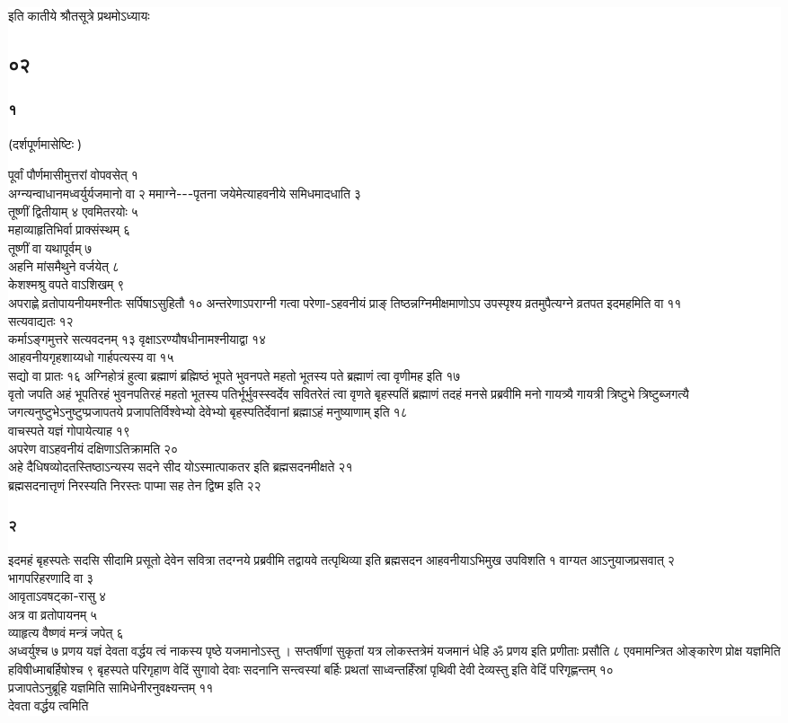 इति कातीये श्रौतसूत्रे प्रथमोऽध्यायः

 

## ०२ 

### १ 

(दर्शपूर्णमासेष्टिः )

पूर्वां पौर्णमासीमुत्तरां वोपवसेत् १   
अग्न्यन्वाधानमध्वर्युर्यजमानो वा २
ममाग्ने---पृतना जयेमेत्याहवनीये समिधमादधाति ३   
तूष्णीं द्वितीयाम् ४
एवमितरयोः ५   
महाव्याहृतिभिर्वा प्राक्संस्थम् ६   
तूष्णीं वा यथापूर्वम् ७   
अहनि मांसमैथुने वर्जयेत् ८   
केशश्मश्रु वपते वाऽशिखम् ९   
अपराह्णे व्रतोपायनीयमश्नीतः सर्पिषाऽसुहितौ १०
अन्तरेणाऽपराग्नी गत्वा परेणा-ऽहवनीयं प्राङ्
तिष्ठन्नग्निमीक्षमाणोऽप उपस्पृश्य व्रतमुपैत्यग्ने व्रतपत इदमहमिति वा
११   
सत्यवाद्यतः १२   
कर्माऽङ्गमुत्तरे सत्यवदनम् १३
वृक्षाऽरण्यौषधीनामश्नीयाद्वा
१४   
आहवनीयगृहशाय्यधो गार्हपत्यस्य वा १५   
सद्यो वा प्रातः १६
अग्निहोत्रं हुत्वा ब्रह्माणं ब्रह्मिष्ठं भूपते
भुवनपते महतो भूतस्य पते ब्रह्माणं त्वा वृणीमह इति १७   
वृतो जपति
अहं भूपतिरहं भुवनपतिरहं महतो भूतस्य पतिर्भूर्भुवस्स्वर्देव सवितरेतं
त्वा वृणते बृहस्पतिं ब्रह्माणं तदहं मनसे प्रब्रवीमि मनो गायत्र्यै
गायत्री त्रिष्टुभे त्रिष्टुब्जगत्यै जगत्यनुष्टुभेऽनुष्टुप्प्रजापतये
प्रजापतिर्विश्वेभ्यो देवेभ्यो बृहस्पतिर्देवानां ब्रह्माऽहं मनुष्याणाम्
इति १८   
वाचस्पते यज्ञं गोपायेत्याह १९   
अपरेण वाऽहवनीयं दक्षिणाऽतिक्रामति
२०   
अहे दैधिषव्योदतस्तिष्ठाऽन्यस्य सदने सीद योऽस्मात्पाकतर इति
ब्रह्मसदनमीक्षते २१   
ब्रह्मसदनात्तृणं निरस्यति निरस्तः
पाप्मा सह तेन द्विष्म इति २२   

### २ 
इदमहं बृहस्पतेः सदसि सीदामि प्रसूतो देवेन सवित्रा तदग्नये प्रब्रवीमि
तद्वायवे तत्पृथिव्या इति ब्रह्मसदन आहवनीयाऽभिमुख उपविशति १
वाग्यत आऽनुयाजप्रसवात् २   
भागपरिहरणादि वा ३   
आवृताऽवषट्का-रासु
४   
अत्र वा व्रतोपायनम् ५   
व्याहृत्य वैष्णवं मन्त्रं जपेत् ६   
अध्वर्युश्च ७
प्रणय यज्ञं देवता वर्द्धय त्वं नाकस्य पृष्ठे यजमानोऽस्तु । सप्तर्षीणां
सुकृतां यत्र लोकस्तत्रेमं यजमानं धेहि ॐ प्रणय इति प्रणीताः प्रसौति ८
एवमामन्त्रित ओङ्कारेण प्रोक्ष यज्ञमिति हविषीध्माबर्हिषोश्च ९
बृहस्पते परिगृहाण वेदिं सुगावो देवाः सदनानि सन्त्वस्यां बर्हिः
प्रथतां साध्वन्तर्हिंस्रां पृथिवी देवी देव्यस्तु इति वेदिं
परिगृह्णन्तम् १०   
प्रजापतेऽनुब्रूहि यज्ञमिति
सामिधेनीरनुवक्ष्यन्तम् ११   
देवता वर्द्धय त्वमिति